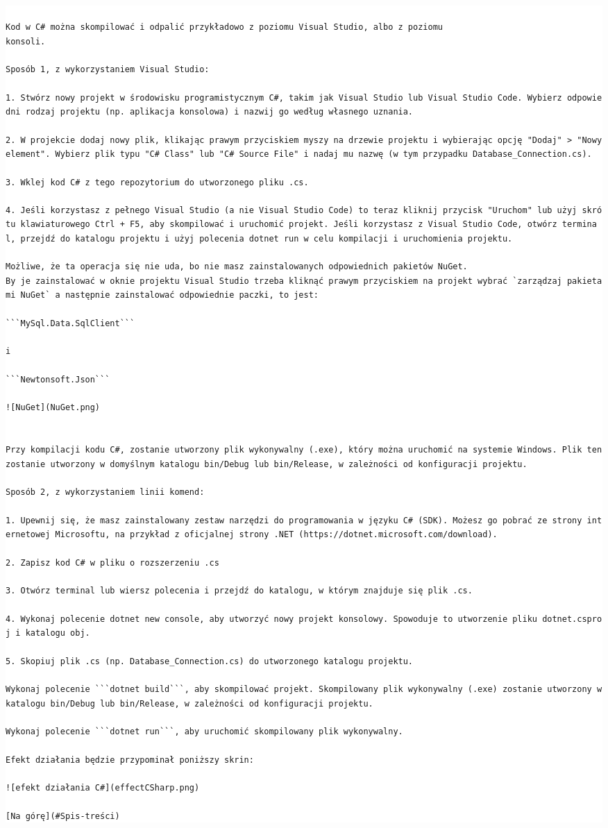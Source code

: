 ```

Kod w C# można skompilować i odpalić przykładowo z poziomu Visual Studio, albo z poziomu
konsoli.

Sposób 1, z wykorzystaniem Visual Studio:

1. Stwórz nowy projekt w środowisku programistycznym C#, takim jak Visual Studio lub Visual Studio Code. Wybierz odpowiedni rodzaj projektu (np. aplikacja konsolowa) i nazwij go według własnego uznania.

2. W projekcie dodaj nowy plik, klikając prawym przyciskiem myszy na drzewie projektu i wybierając opcję "Dodaj" > "Nowy element". Wybierz plik typu "C# Class" lub "C# Source File" i nadaj mu nazwę (w tym przypadku Database_Connection.cs).

3. Wklej kod C# z tego repozytorium do utworzonego pliku .cs.

4. Jeśli korzystasz z pełnego Visual Studio (a nie Visual Studio Code) to teraz kliknij przycisk "Uruchom" lub użyj skrótu klawiaturowego Ctrl + F5, aby skompilować i uruchomić projekt. Jeśli korzystasz z Visual Studio Code, otwórz terminal, przejdź do katalogu projektu i użyj polecenia dotnet run w celu kompilacji i uruchomienia projektu.

Możliwe, że ta operacja się nie uda, bo nie masz zainstalowanych odpowiednich pakietów NuGet.
By je zainstalować w oknie projektu Visual Studio trzeba kliknąć prawym przyciskiem na projekt wybrać `zarządzaj pakietami NuGet` a następnie zainstalować odpowiednie paczki, to jest:

```MySql.Data.SqlClient```

i

```Newtonsoft.Json```

![NuGet](NuGet.png)


Przy kompilacji kodu C#, zostanie utworzony plik wykonywalny (.exe), który można uruchomić na systemie Windows. Plik ten zostanie utworzony w domyślnym katalogu bin/Debug lub bin/Release, w zależności od konfiguracji projektu.

Sposób 2, z wykorzystaniem linii komend:

1. Upewnij się, że masz zainstalowany zestaw narzędzi do programowania w języku C# (SDK). Możesz go pobrać ze strony internetowej Microsoftu, na przykład z oficjalnej strony .NET (https://dotnet.microsoft.com/download).

2. Zapisz kod C# w pliku o rozszerzeniu .cs

3. Otwórz terminal lub wiersz polecenia i przejdź do katalogu, w którym znajduje się plik .cs.

4. Wykonaj polecenie dotnet new console, aby utworzyć nowy projekt konsolowy. Spowoduje to utworzenie pliku dotnet.csproj i katalogu obj.

5. Skopiuj plik .cs (np. Database_Connection.cs) do utworzonego katalogu projektu.

Wykonaj polecenie ```dotnet build```, aby skompilować projekt. Skompilowany plik wykonywalny (.exe) zostanie utworzony w katalogu bin/Debug lub bin/Release, w zależności od konfiguracji projektu.

Wykonaj polecenie ```dotnet run```, aby uruchomić skompilowany plik wykonywalny.

Efekt działania będzie przypominał poniższy skrin:

![efekt działania C#](effectCSharp.png)

[Na górę](#Spis-treści)
```